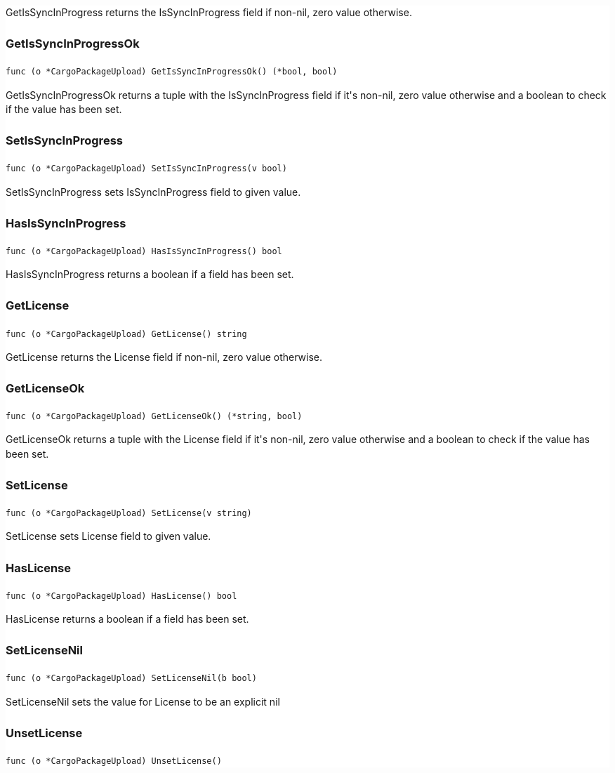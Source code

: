 GetIsSyncInProgress returns the IsSyncInProgress field if non-nil, zero value otherwise.

### GetIsSyncInProgressOk

`func (o *CargoPackageUpload) GetIsSyncInProgressOk() (*bool, bool)`

GetIsSyncInProgressOk returns a tuple with the IsSyncInProgress field if it's non-nil, zero value otherwise
and a boolean to check if the value has been set.

### SetIsSyncInProgress

`func (o *CargoPackageUpload) SetIsSyncInProgress(v bool)`

SetIsSyncInProgress sets IsSyncInProgress field to given value.

### HasIsSyncInProgress

`func (o *CargoPackageUpload) HasIsSyncInProgress() bool`

HasIsSyncInProgress returns a boolean if a field has been set.

### GetLicense

`func (o *CargoPackageUpload) GetLicense() string`

GetLicense returns the License field if non-nil, zero value otherwise.

### GetLicenseOk

`func (o *CargoPackageUpload) GetLicenseOk() (*string, bool)`

GetLicenseOk returns a tuple with the License field if it's non-nil, zero value otherwise
and a boolean to check if the value has been set.

### SetLicense

`func (o *CargoPackageUpload) SetLicense(v string)`

SetLicense sets License field to given value.

### HasLicense

`func (o *CargoPackageUpload) HasLicense() bool`

HasLicense returns a boolean if a field has been set.

### SetLicenseNil

`func (o *CargoPackageUpload) SetLicenseNil(b bool)`

 SetLicenseNil sets the value for License to be an explicit nil

### UnsetLicense
`func (o *CargoPackageUpload) UnsetLicense()`
